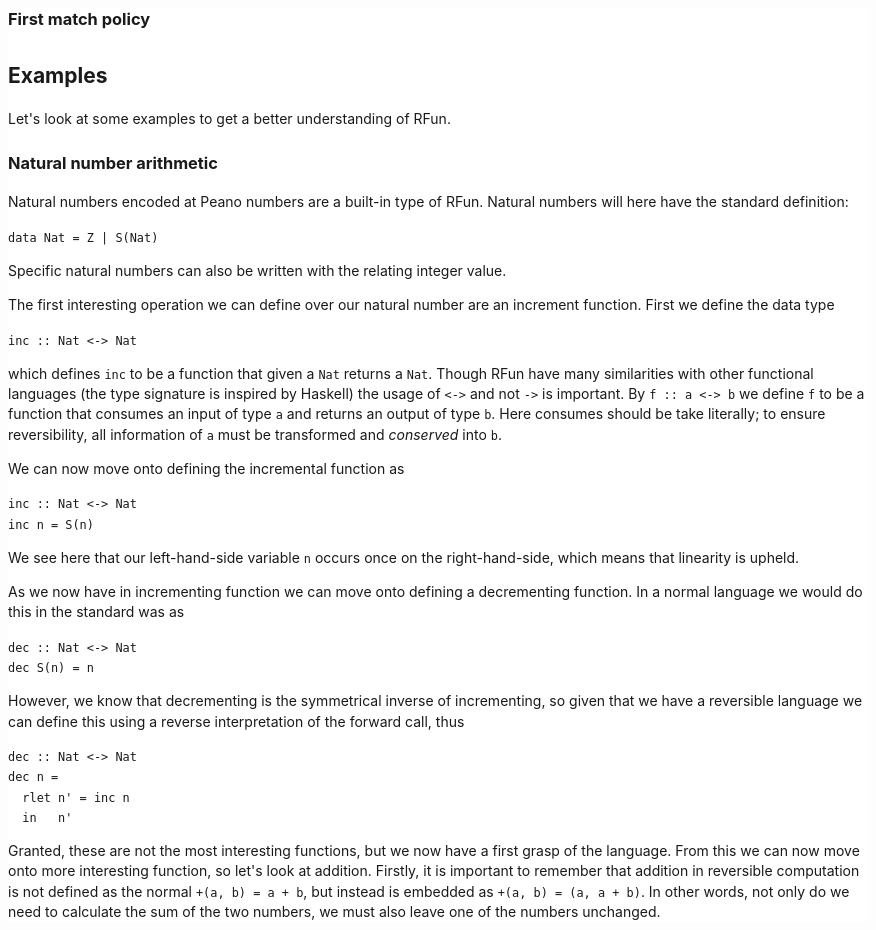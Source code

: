 ### First match policy

## Examples
Let's look at some examples to get a better understanding of RFun.

### Natural number arithmetic

Natural numbers encoded at Peano numbers are a built-in type of RFun. Natural numbers will here have the standard definition:

```
data Nat = Z | S(Nat)
```

Specific natural numbers can also be written with the relating integer value.

The first interesting operation we can define over our natural number are an increment function. First we define the data type

```
inc :: Nat <-> Nat
```

which defines `inc` to be a function that given a `Nat` returns a `Nat`. Though RFun have many similarities with other functional languages (the type signature is inspired by Haskell) the usage of `<->` and not `->` is important. By `f :: a <-> b` we define `f` to be a function that consumes an input of type `a` and returns an output of type `b`. Here consumes should be take literally; to ensure reversibility, all information of `a` must be transformed and _conserved_ into `b`.

We can now move onto defining the incremental function as

```
inc :: Nat <-> Nat
inc n = S(n)
```

We see here that our left-hand-side variable `n` occurs once on the right-hand-side, which means that linearity is upheld.

As we now have in incrementing function we can move onto defining a decrementing function. In a normal language we would do this in the standard was as

```
dec :: Nat <-> Nat
dec S(n) = n
```

However, we know that decrementing is the symmetrical inverse of incrementing, so given that we have a reversible language we can define this using a reverse interpretation of the forward call, thus

```
dec :: Nat <-> Nat
dec n = 
  rlet n' = inc n
  in   n'
```

Granted, these are not the most interesting functions, but we now have a first grasp of the language. From this we can now move onto more interesting function, so let's look at addition. Firstly, it is important to remember that addition in reversible computation is not defined as the normal `+(a, b) = a + b`, but instead is embedded as `+(a, b) = (a, a + b)`. In other words, not only do we need to calculate the sum of the two numbers, we must also leave one of the numbers unchanged.

